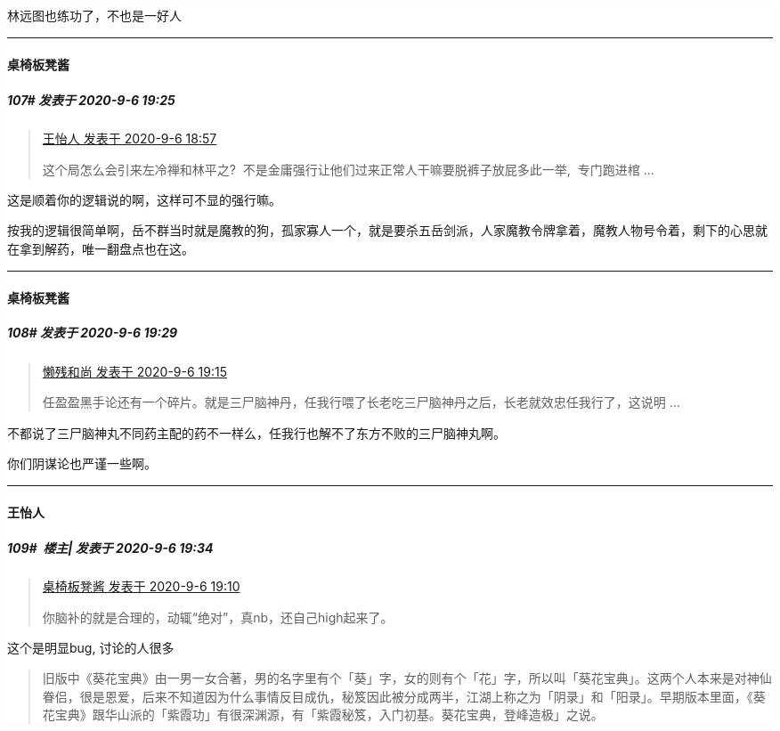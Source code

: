 


林远图也练功了，不也是一好人







*****

####  桌椅板凳酱  
##### 107#       发表于 2020-9-6 19:25



<blockquote><a href="httphttps://bbs.saraba1st.com/2b/forum.php?mod=redirect&amp;goto=findpost&amp;pid=48658091&amp;ptid=1958421" target="_blank">王怡人 发表于 2020-9-6 18:57</a>

这个局怎么会引来左冷禅和林平之?  不是金庸强行让他们过来正常人干嘛要脱裤子放屁多此一举,  专门跑进棺 ...</blockquote>
这是顺着你的逻辑说的啊，这样可不显的强行嘛。


按我的逻辑很简单啊，岳不群当时就是魔教的狗，孤家寡人一个，就是要杀五岳剑派，人家魔教令牌拿着，魔教人物号令着，剩下的心思就在拿到解药，唯一翻盘点也在这。







*****

####  桌椅板凳酱  
##### 108#       发表于 2020-9-6 19:29



<blockquote><a href="httphttps://bbs.saraba1st.com/2b/forum.php?mod=redirect&amp;goto=findpost&amp;pid=48658222&amp;ptid=1958421" target="_blank">懒残和尚 发表于 2020-9-6 19:15</a>

任盈盈黑手论还有一个碎片。就是三尸脑神丹，任我行喂了长老吃三尸脑神丹之后，长老就效忠任我行了，这说明 ...</blockquote>
不都说了三尸脑神丸不同药主配的药不一样么，任我行也解不了东方不败的三尸脑神丸啊。

你们阴谋论也严谨一些啊。







*****

####  王怡人  
##### 109#         楼主| 发表于 2020-9-6 19:34



<blockquote><a href="httphttps://bbs.saraba1st.com/2b/forum.php?mod=redirect&amp;goto=findpost&amp;pid=48658178&amp;ptid=1958421" target="_blank">桌椅板凳酱 发表于 2020-9-6 19:10</a>

你脑补的就是合理的，动辄“绝对”，真nb，还自己high起来了。</blockquote>
这个是明显bug, 讨论的人很多
 <blockquote>旧版中《葵花宝典》由一男一女合著，男的名字里有个「葵」字，女的则有个「花」字，所以叫「葵花宝典」。这两个人本来是对神仙眷侣，很是恩爱，后来不知道因为什么事情反目成仇，秘笈因此被分成两半，江湖上称之为「阴录」和「阳录」。早期版本里面，《葵花宝典》跟华山派的「紫霞功」有很深渊源，有「紫霞秘笈，入门初基。葵花宝典，登峰造极」之说。
